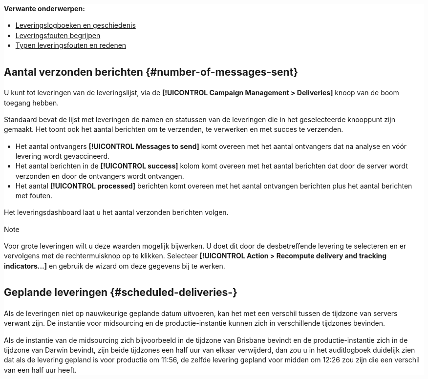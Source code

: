 **Verwante onderwerpen:**

* [Leveringslogboeken en geschiedenis](#delivery-logs-and-history)
* [Leveringsfouten begrijpen](../../delivery/using/understanding-delivery-failures.md)
* [Typen leveringsfouten en redenen](../../delivery/using/understanding-delivery-failures.md#delivery-failure-types-and-reasons)

## Aantal verzonden berichten {#number-of-messages-sent}

U kunt tot leveringen van de leveringslijst, via de **[!UICONTROL Campaign Management > Deliveries]** knoop van de boom toegang hebben.

Standaard bevat de lijst met leveringen de namen en statussen van de leveringen die in het geselecteerde knooppunt zijn gemaakt. Het toont ook het aantal berichten om te verzenden, te verwerken en met succes te verzenden.

* Het aantal ontvangers **[!UICONTROL Messages to send]** komt overeen met het aantal ontvangers dat na analyse en vóór levering wordt gevaccineerd.
* Het aantal berichten in de **[!UICONTROL success]** kolom komt overeen met het aantal berichten dat door de server wordt verzonden en door de ontvangers wordt ontvangen.
* Het aantal **[!UICONTROL processed]** berichten komt overeen met het aantal ontvangen berichten plus het aantal berichten met fouten.

Het leveringsdashboard laat u het aantal verzonden berichten volgen.

>[!NOTE]
>
>Voor grote leveringen wilt u deze waarden mogelijk bijwerken. U doet dit door de desbetreffende levering te selecteren en er vervolgens met de rechtermuisknop op te klikken. Selecteer **[!UICONTROL Action > Recompute delivery and tracking indicators...]** en gebruik de wizard om deze gegevens bij te werken.

## Geplande leveringen {#scheduled-deliveries-}

Als de leveringen niet op nauwkeurige geplande datum uitvoeren, kan het met een verschil tussen de tijdzone van servers verwant zijn. De instantie voor midsourcing en de productie-instantie kunnen zich in verschillende tijdzones bevinden.

Als de instantie van de midsourcing zich bijvoorbeeld in de tijdzone van Brisbane bevindt en de productie-instantie zich in de tijdzone van Darwin bevindt, zijn beide tijdzones een half uur van elkaar verwijderd, dan zou u in het auditlogboek duidelijk zien dat als de levering gepland is voor productie om 11:56, de zelfde levering gepland voor midden om 12:26 zou zijn die een verschil van een half uur heeft.
